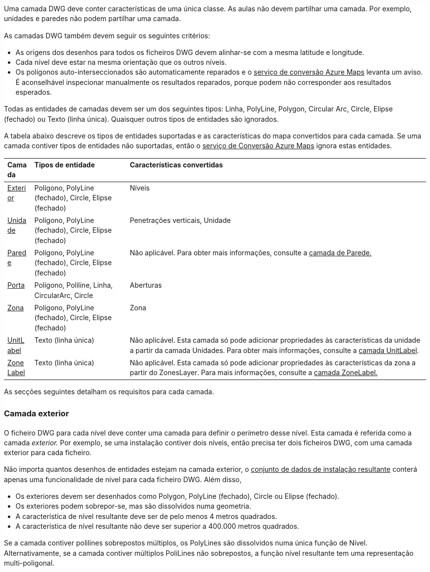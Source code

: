 Uma camada DWG deve conter características de uma única classe. As aulas não devem partilhar uma camada. Por exemplo, unidades e paredes não podem partilhar uma camada.

As camadas DWG também devem seguir os seguintes critérios:

* As origens dos desenhos para todos os ficheiros DWG devem alinhar-se com a mesma latitude e longitude.
* Cada nível deve estar na mesma orientação que os outros níveis.
* Os polígonos auto-interseccionados são automaticamente reparados e o [serviço de conversão Azure Maps](/rest/api/maps/conversion) levanta um aviso. É aconselhável inspecionar manualmente os resultados reparados, porque podem não corresponder aos resultados esperados.

Todas as entidades de camadas devem ser um dos seguintes tipos: Linha, PolyLine, Polygon, Circular Arc, Circle, Elipse (fechado) ou Texto (linha única). Quaisquer outros tipos de entidades são ignorados.

A tabela abaixo descreve os tipos de entidades suportadas e as características do mapa convertidos para cada camada. Se uma camada contiver tipos de entidades não suportadas, então o [serviço de Conversão Azure Maps](/rest/api/maps/conversion) ignora estas entidades.  

| Camada | Tipos de entidade | Características convertidas |
| :----- | :-------------------| :-------
| [Exterior](#exterior-layer) | Polígono, PolyLine (fechado), Circle, Elipse (fechado) | Níveis
| [Unidade](#unit-layer) |  Polígono, PolyLine (fechado), Circle, Elipse (fechado) | Penetrações verticais, Unidade
| [Parede](#wall-layer)  | Polígono, PolyLine (fechado), Circle, Elipse (fechado) | Não aplicável. Para obter mais informações, consulte a [camada de Parede.](#wall-layer)
| [Porta](#door-layer) | Polígono, Poliline, Linha, CircularArc, Circle | Aberturas
| [Zona](#zone-layer) | Polígono, PolyLine (fechado), Circle, Elipse (fechado) | Zona
| [UnitLabel](#unitlabel-layer) | Texto (linha única) | Não aplicável. Esta camada só pode adicionar propriedades às características da unidade a partir da camada Unidades. Para obter mais informações, consulte a [camada UnitLabel](#unitlabel-layer).
| [ZoneLabel](#zonelabel-layer) | Texto (linha única) | Não aplicável. Esta camada só pode adicionar propriedades às características da zona a partir do ZonesLayer. Para mais informações, consulte a [camada ZoneLabel.](#zonelabel-layer)

As secções seguintes detalham os requisitos para cada camada.

### <a name="exterior-layer"></a>Camada exterior

O ficheiro DWG para cada nível deve conter uma camada para definir o perímetro desse nível. Esta camada é referida como a camada *exterior.* Por exemplo, se uma instalação contiver dois níveis, então precisa ter dois ficheiros DWG, com uma camada exterior para cada ficheiro.

Não importa quantos desenhos de entidades estejam na camada exterior, o [conjunto de dados de instalação resultante](tutorial-creator-indoor-maps.md#create-a-feature-stateset) conterá apenas uma funcionalidade de nível para cada ficheiro DWG. Além disso,

* Os exteriores devem ser desenhados como Polygon, PolyLine (fechado), Circle ou Elipse (fechado).
* Os exteriores podem sobrepor-se, mas são dissolvidos numa geometria.
* A característica de nível resultante deve ser de pelo menos 4 metros quadrados.
* A característica de nível resultante não deve ser superior a 400.000 metros quadrados.

Se a camada contiver polilines sobrepostos múltiplos, os PolyLines são dissolvidos numa única função de Nível. Alternativamente, se a camada contiver múltiplos PoliLines não sobrepostos, a função nível resultante tem uma representação multi-poligonal.
